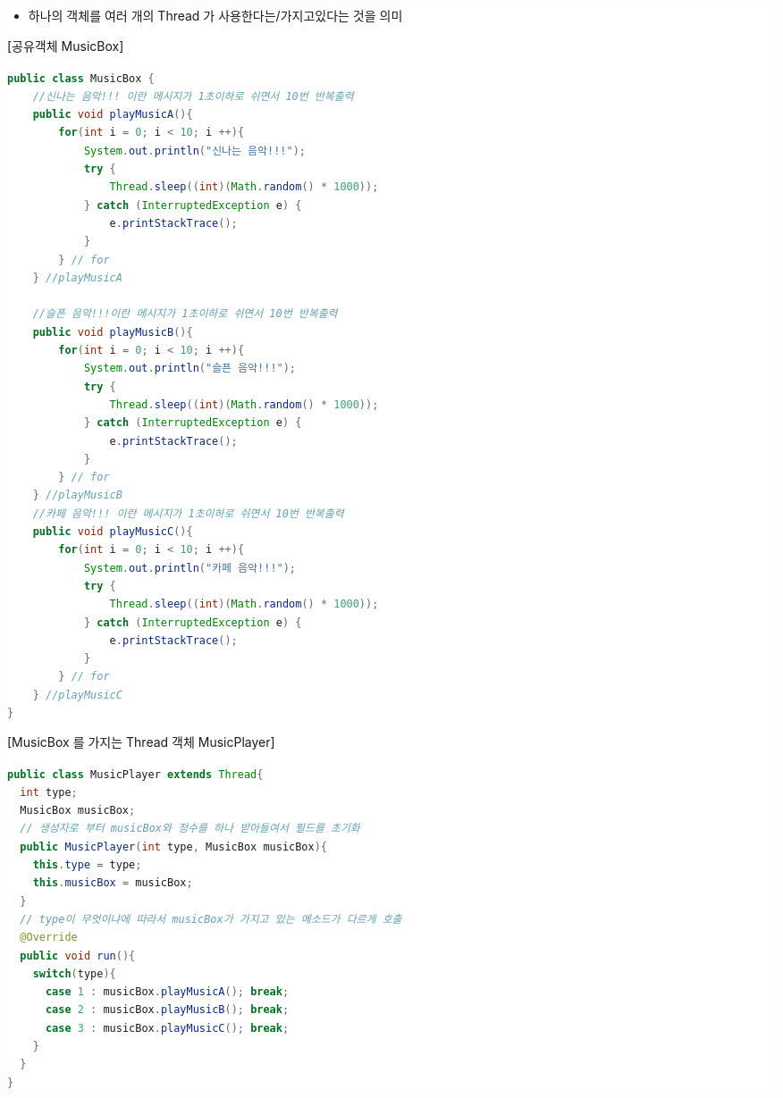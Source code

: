 - 하나의 객체를 여러 개의 Thread 가 사용한다는/가지고있다는 것을 의미

[공유객체 MusicBox]

```java
public class MusicBox { 
    //신나는 음악!!! 이란 메시지가 1초이하로 쉬면서 10번 반복출력
    public void playMusicA(){
        for(int i = 0; i < 10; i ++){
            System.out.println("신나는 음악!!!");
            try {
                Thread.sleep((int)(Math.random() * 1000));
            } catch (InterruptedException e) {
                e.printStackTrace();
            }
        } // for        
    } //playMusicA

    //슬픈 음악!!!이란 메시지가 1초이하로 쉬면서 10번 반복출력
    public void playMusicB(){
        for(int i = 0; i < 10; i ++){
            System.out.println("슬픈 음악!!!");
            try {
                Thread.sleep((int)(Math.random() * 1000));
            } catch (InterruptedException e) {
                e.printStackTrace();
            }
        } // for        
    } //playMusicB
    //카페 음악!!! 이란 메시지가 1초이하로 쉬면서 10번 반복출력
    public void playMusicC(){
        for(int i = 0; i < 10; i ++){
            System.out.println("카페 음악!!!");
            try {
                Thread.sleep((int)(Math.random() * 1000));
            } catch (InterruptedException e) {
                e.printStackTrace();
            }
        } // for        
    } //playMusicC  
}
```

[MusicBox 를 가지는 Thread 객체 MusicPlayer]

```java
public class MusicPlayer extends Thread{
  int type;
  MusicBox musicBox;
  // 생성자로 부터 musicBox와 정수를 하나 받아들여서 필드를 초기화
  public MusicPlayer(int type, MusicBox musicBox){
    this.type = type;
    this.musicBox = musicBox;
  }
  // type이 무엇이냐에 따라서 musicBox가 가지고 있는 메소드가 다르게 호출
  @Override
  public void run(){
    switch(type){
      case 1 : musicBox.playMusicA(); break;
      case 2 : musicBox.playMusicB(); break;
      case 3 : musicBox.playMusicC(); break;
    }
  }
}
```
